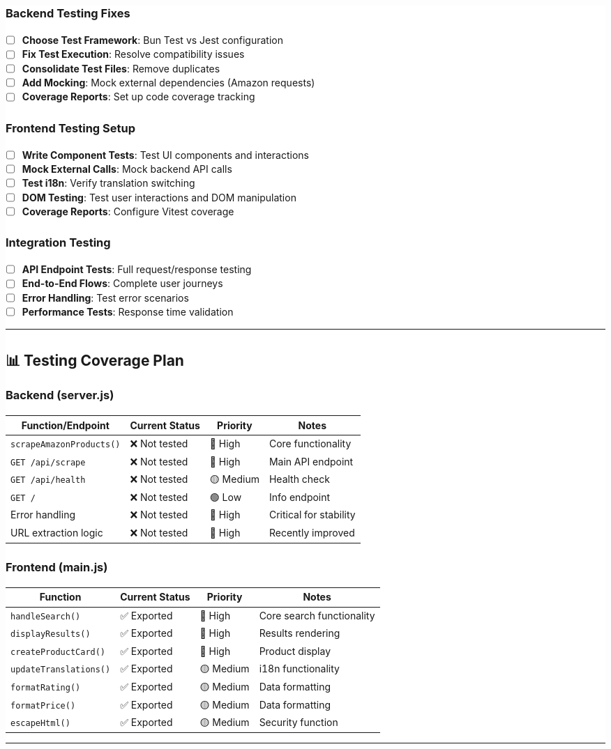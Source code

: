 ### Backend Testing Fixes
- [ ] **Choose Test Framework**: Bun Test vs Jest configuration
- [ ] **Fix Test Execution**: Resolve compatibility issues
- [ ] **Consolidate Test Files**: Remove duplicates
- [ ] **Add Mocking**: Mock external dependencies (Amazon requests)
- [ ] **Coverage Reports**: Set up code coverage tracking

### Frontend Testing Setup  
- [ ] **Write Component Tests**: Test UI components and interactions
- [ ] **Mock External Calls**: Mock backend API calls
- [ ] **Test i18n**: Verify translation switching
- [ ] **DOM Testing**: Test user interactions and DOM manipulation
- [ ] **Coverage Reports**: Configure Vitest coverage

### Integration Testing
- [ ] **API Endpoint Tests**: Full request/response testing
- [ ] **End-to-End Flows**: Complete user journeys
- [ ] **Error Handling**: Test error scenarios
- [ ] **Performance Tests**: Response time validation

---

## 📊 Testing Coverage Plan

### Backend (server.js)
| Function/Endpoint | Current Status | Priority | Notes |
|-------------------|----------------|----------|-------|
| `scrapeAmazonProducts()` | ❌ Not tested | 🔴 High | Core functionality |
| `GET /api/scrape` | ❌ Not tested | 🔴 High | Main API endpoint |
| `GET /api/health` | ❌ Not tested | 🟡 Medium | Health check |
| `GET /` | ❌ Not tested | 🟢 Low | Info endpoint |
| Error handling | ❌ Not tested | 🔴 High | Critical for stability |
| URL extraction logic | ❌ Not tested | 🔴 High | Recently improved |

### Frontend (main.js)
| Function | Current Status | Priority | Notes |
|----------|----------------|----------|-------|
| `handleSearch()` | ✅ Exported | 🔴 High | Core search functionality |
| `displayResults()` | ✅ Exported | 🔴 High | Results rendering |
| `createProductCard()` | ✅ Exported | 🔴 High | Product display |
| `updateTranslations()` | ✅ Exported | 🟡 Medium | i18n functionality |
| `formatRating()` | ✅ Exported | 🟡 Medium | Data formatting |
| `formatPrice()` | ✅ Exported | 🟡 Medium | Data formatting |
| `escapeHtml()` | ✅ Exported | 🟡 Medium | Security function |

---